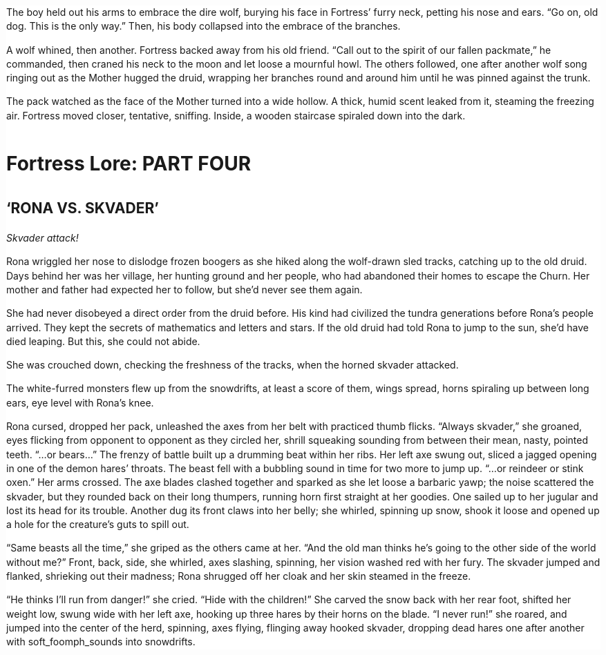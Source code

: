 The boy held out his arms to embrace the dire wolf, burying his face in Fortress’ furry neck, petting his nose and ears. “Go on, old dog. This is the only way.” Then, his body collapsed into the embrace of the branches.

A wolf whined, then another. Fortress backed away from his old friend. “Call out to the spirit of our fallen packmate,” he commanded, then craned his neck to the moon and let loose a mournful howl. The others followed, one after another wolf song ringing out as the Mother hugged the druid, wrapping her branches round and around him until he was pinned against the trunk.

The pack watched as the face of the Mother turned into a wide hollow. A thick, humid scent leaked from it, steaming the freezing air. Fortress moved closer, tentative, sniffing. Inside, a wooden staircase spiraled down into the dark.

# Fortress Lore: PART FOUR

## ‘RONA VS. SKVADER’

_Skvader attack!_

Rona wriggled her nose to dislodge frozen boogers as she hiked along the wolf-drawn sled tracks, catching up to the old druid. Days behind her was her village, her hunting ground and her people, who had abandoned their homes to escape the Churn. Her mother and father had expected her to follow, but she’d never see them again.

She had never disobeyed a direct order from the druid before. His kind had civilized the tundra generations before Rona’s people arrived. They kept the secrets of mathematics and letters and stars. If the old druid had told Rona to jump to the sun, she’d have died leaping. But this, she could not abide.

She was crouched down, checking the freshness of the tracks, when the horned skvader attacked.

The white-furred monsters flew up from the snowdrifts, at least a score of them, wings spread, horns spiraling up between long ears, eye level with Rona’s knee.

Rona cursed, dropped her pack, unleashed the axes from her belt with practiced thumb flicks. “Always skvader,” she groaned, eyes flicking from opponent to opponent as they circled her, shrill squeaking sounding from between their mean, nasty, pointed teeth. “…or bears…” The frenzy of battle built up a drumming beat within her ribs. Her left axe swung out, sliced a jagged opening in one of the demon hares’ throats. The beast fell with a bubbling sound in time for two more to jump up. “…or reindeer or stink oxen.” Her arms crossed. The axe blades clashed together and sparked as she let loose a barbaric yawp; the noise scattered the skvader, but they rounded back on their long thumpers, running horn first straight at her goodies. One sailed up to her jugular and lost its head for its trouble. Another dug its front claws into her belly; she whirled, spinning up snow, shook it loose and opened up a hole for the creature’s guts to spill out.

“Same beasts all the time,” she griped as the others came at her. “And the old man thinks he’s going to the other side of the world without me?” Front, back, side, she whirled, axes slashing, spinning, her vision washed red with her fury. The skvader jumped and flanked, shrieking out their madness; Rona shrugged off her cloak and her skin steamed in the freeze.

“He thinks I’ll run from danger!” she cried. “Hide with the children!” She carved the snow back with her rear foot, shifted her weight low, swung wide with her left axe, hooking up three hares by their horns on the blade. “I never run!” she roared, and jumped into the center of the herd, spinning, axes flying, flinging away hooked skvader, dropping dead hares one after another with soft\_foomph\_sounds into snowdrifts.
